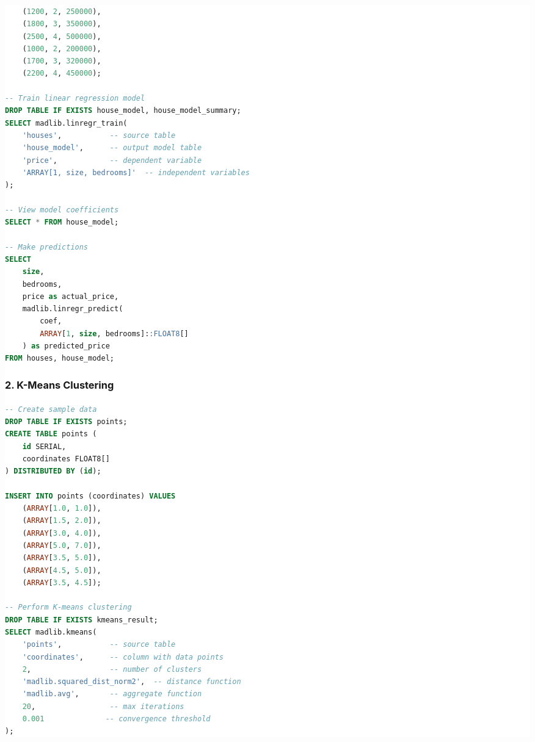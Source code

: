 ```sql
    (1200, 2, 250000),
    (1800, 3, 350000),
    (2500, 4, 500000),
    (1000, 2, 200000),
    (1700, 3, 320000),
    (2200, 4, 450000);

-- Train linear regression model
DROP TABLE IF EXISTS house_model, house_model_summary;
SELECT madlib.linregr_train(
    'houses',           -- source table
    'house_model',      -- output model table
    'price',            -- dependent variable
    'ARRAY[1, size, bedrooms]'  -- independent variables
);

-- View model coefficients
SELECT * FROM house_model;

-- Make predictions
SELECT 
    size,
    bedrooms,
    price as actual_price,
    madlib.linregr_predict(
        coef, 
        ARRAY[1, size, bedrooms]::FLOAT8[]
    ) as predicted_price
FROM houses, house_model;
```

### 2. K-Means Clustering

```sql
-- Create sample data
DROP TABLE IF EXISTS points;
CREATE TABLE points (
    id SERIAL,
    coordinates FLOAT8[]
) DISTRIBUTED BY (id);

INSERT INTO points (coordinates) VALUES
    (ARRAY[1.0, 1.0]),
    (ARRAY[1.5, 2.0]),
    (ARRAY[3.0, 4.0]),
    (ARRAY[5.0, 7.0]),
    (ARRAY[3.5, 5.0]),
    (ARRAY[4.5, 5.0]),
    (ARRAY[3.5, 4.5]);

-- Perform K-means clustering
DROP TABLE IF EXISTS kmeans_result;
SELECT madlib.kmeans(
    'points',           -- source table
    'coordinates',      -- column with data points
    2,                  -- number of clusters
    'madlib.squared_dist_norm2',  -- distance function
    'madlib.avg',       -- aggregate function
    20,                 -- max iterations
    0.001              -- convergence threshold
);
```
